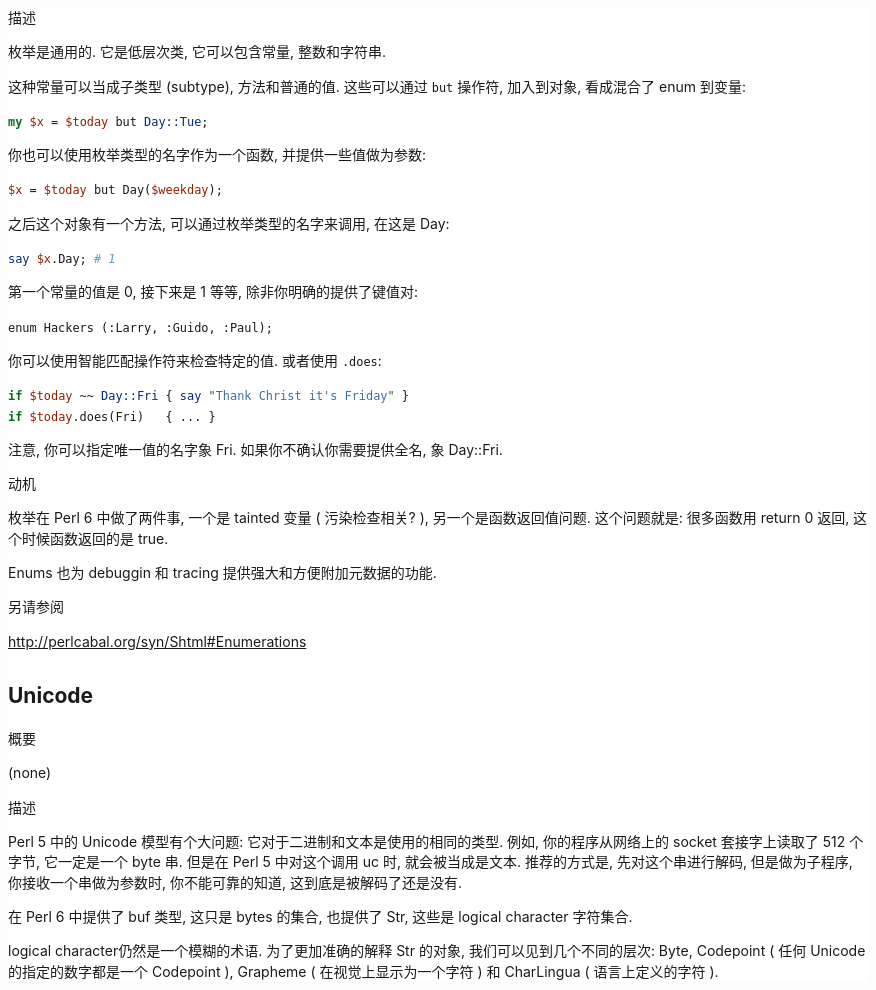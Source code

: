 描述

 枚举是通用的. 它是低层次类, 它可以包含常量, 整数和字符串.

这种常量可以当成子类型 (subtype), 方法和普通的值. 这些可以通过 `but` 操作符, 加入到对象, 看成混合了 enum 到变量:

``` perl
my $x = $today but Day::Tue;
```

你也可以使用枚举类型的名字作为一个函数, 并提供一些值做为参数:

``` perl
$x = $today but Day($weekday);
```

之后这个对象有一个方法, 可以通过枚举类型的名字来调用, 在这是 Day:

``` perl
say $x.Day; # 1
```

第一个常量的值是 0, 接下来是 1 等等, 除非你明确的提供了键值对:

``` perl
enum Hackers (:Larry, :Guido, :Paul);
```

你可以使用智能匹配操作符来检查特定的值. 或者使用 `.does`:

``` perl
if $today ~~ Day::Fri { say "Thank Christ it's Friday" }
if $today.does(Fri)   { ... }
```

注意, 你可以指定唯一值的名字象 Fri. 如果你不确认你需要提供全名, 象 Day::Fri.

动机

 枚举在 Perl 6 中做了两件事, 一个是 tainted 变量 ( 污染检查相关? ), 另一个是函数返回值问题. 这个问题就是: 很多函数用 return 0 返回, 这个时候函数返回的是 true.

 Enums 也为 debuggin 和 tracing 提供强大和方便附加元数据的功能.

另请参阅

http://perlcabal.org/syn/Shtml#Enumerations



## Unicode

概要

(none)

描述

Perl 5 中的 Unicode 模型有个大问题: 它对于二进制和文本是使用的相同的类型. 例如, 你的程序从网络上的 socket 套接字上读取了 512 个字节, 它一定是一个 byte 串. 但是在 Perl 5 中对这个调用 uc 时, 就会被当成是文本. 推荐的方式是, 先对这个串进行解码, 但是做为子程序, 你接收一个串做为参数时, 你不能可靠的知道, 这到底是被解码了还是没有.

在 Perl 6 中提供了 buf 类型, 这只是 bytes 的集合, 也提供了 Str, 这些是 logical character 字符集合.

logical character仍然是一个模糊的术语. 为了更加准确的解释 Str 的对象, 我们可以见到几个不同的层次: Byte, Codepoint ( 任何 Unicode 的指定的数字都是一个 Codepoint ), Grapheme ( 在视觉上显示为一个字符 ) 和 CharLingua ( 语言上定义的字符 ).
